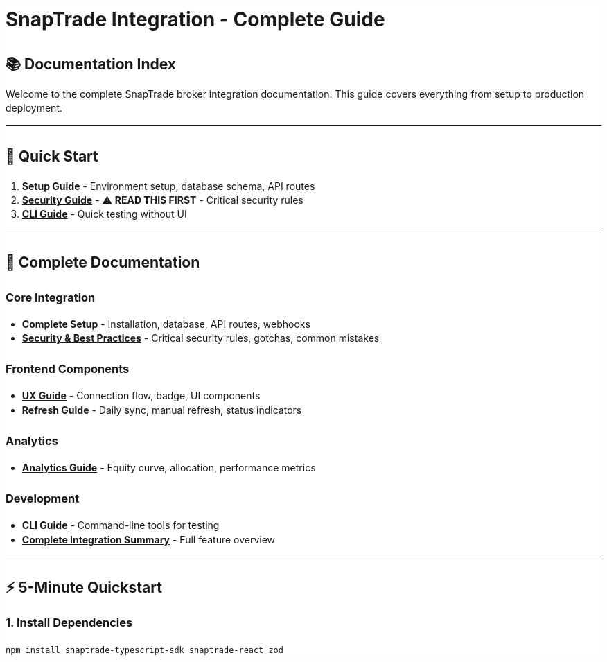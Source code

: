 # SnapTrade Integration - Complete Guide

## 📚 Documentation Index

Welcome to the complete SnapTrade broker integration documentation. This guide covers everything from setup to production deployment.

---

## 🚀 Quick Start

1. **[Setup Guide](./SNAPTRADE_COMPLETE_SETUP.md)** - Environment setup, database schema, API routes
2. **[Security Guide](./SNAPTRADE_SECURITY_GUIDE.md)** - ⚠️ **READ THIS FIRST** - Critical security rules
3. **[CLI Guide](./SNAPTRADE_CLI_GUIDE.md)** - Quick testing without UI

---

## 📖 Complete Documentation

### Core Integration
- **[Complete Setup](./SNAPTRADE_COMPLETE_SETUP.md)** - Installation, database, API routes, webhooks
- **[Security & Best Practices](./SNAPTRADE_SECURITY_GUIDE.md)** - Critical security rules, gotchas, common mistakes

### Frontend Components
- **[UX Guide](./SNAPTRADE_UX_GUIDE.md)** - Connection flow, badge, UI components
- **[Refresh Guide](./SNAPTRADE_REFRESH_GUIDE.md)** - Daily sync, manual refresh, status indicators

### Analytics
- **[Analytics Guide](./SNAPTRADE_ANALYTICS_GUIDE.md)** - Equity curve, allocation, performance metrics

### Development
- **[CLI Guide](./SNAPTRADE_CLI_GUIDE.md)** - Command-line tools for testing
- **[Complete Integration Summary](./SNAPTRADE_COMPLETE_INTEGRATION.md)** - Full feature overview

---

## ⚡ 5-Minute Quickstart

### 1. Install Dependencies

```bash
npm install snaptrade-typescript-sdk snaptrade-react zod
```
